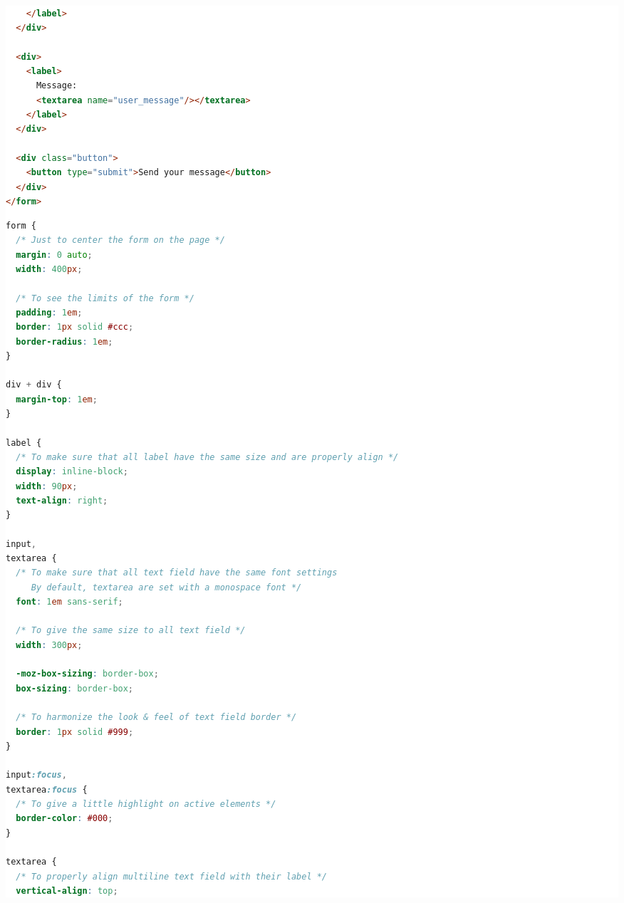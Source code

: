 ```html hidden
    </label>
  </div>

  <div>
    <label>
      Message:
      <textarea name="user_message"/></textarea>
    </label>
  </div>

  <div class="button">
    <button type="submit">Send your message</button>
  </div>
</form>
```

```css hidden
form {
  /* Just to center the form on the page */
  margin: 0 auto;
  width: 400px;

  /* To see the limits of the form */
  padding: 1em;
  border: 1px solid #ccc;
  border-radius: 1em;
}

div + div {
  margin-top: 1em;
}

label {
  /* To make sure that all label have the same size and are properly align */
  display: inline-block;
  width: 90px;
  text-align: right;
}

input,
textarea {
  /* To make sure that all text field have the same font settings
     By default, textarea are set with a monospace font */
  font: 1em sans-serif;

  /* To give the same size to all text field */
  width: 300px;

  -moz-box-sizing: border-box;
  box-sizing: border-box;

  /* To harmonize the look & feel of text field border */
  border: 1px solid #999;
}

input:focus,
textarea:focus {
  /* To give a little highlight on active elements */
  border-color: #000;
}

textarea {
  /* To properly align multiline text field with their label */
  vertical-align: top;
```